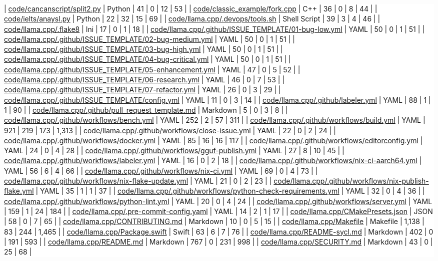| [code/cancanscript/split2.py](/code/cancanscript/split2.py) | Python | 41 | 0 | 12 | 53 |
| [code/classic_example/fork.cpp](/code/classic_example/fork.cpp) | C++ | 36 | 0 | 8 | 44 |
| [code/ielts/anaysl.py](/code/ielts/anaysl.py) | Python | 22 | 32 | 15 | 69 |
| [code/llama.cpp/.devops/tools.sh](/code/llama.cpp/.devops/tools.sh) | Shell Script | 39 | 3 | 4 | 46 |
| [code/llama.cpp/.flake8](/code/llama.cpp/.flake8) | Ini | 17 | 0 | 1 | 18 |
| [code/llama.cpp/.github/ISSUE_TEMPLATE/01-bug-low.yml](/code/llama.cpp/.github/ISSUE_TEMPLATE/01-bug-low.yml) | YAML | 50 | 0 | 1 | 51 |
| [code/llama.cpp/.github/ISSUE_TEMPLATE/02-bug-medium.yml](/code/llama.cpp/.github/ISSUE_TEMPLATE/02-bug-medium.yml) | YAML | 50 | 0 | 1 | 51 |
| [code/llama.cpp/.github/ISSUE_TEMPLATE/03-bug-high.yml](/code/llama.cpp/.github/ISSUE_TEMPLATE/03-bug-high.yml) | YAML | 50 | 0 | 1 | 51 |
| [code/llama.cpp/.github/ISSUE_TEMPLATE/04-bug-critical.yml](/code/llama.cpp/.github/ISSUE_TEMPLATE/04-bug-critical.yml) | YAML | 50 | 0 | 1 | 51 |
| [code/llama.cpp/.github/ISSUE_TEMPLATE/05-enhancement.yml](/code/llama.cpp/.github/ISSUE_TEMPLATE/05-enhancement.yml) | YAML | 47 | 0 | 5 | 52 |
| [code/llama.cpp/.github/ISSUE_TEMPLATE/06-research.yml](/code/llama.cpp/.github/ISSUE_TEMPLATE/06-research.yml) | YAML | 46 | 0 | 7 | 53 |
| [code/llama.cpp/.github/ISSUE_TEMPLATE/07-refactor.yml](/code/llama.cpp/.github/ISSUE_TEMPLATE/07-refactor.yml) | YAML | 26 | 0 | 3 | 29 |
| [code/llama.cpp/.github/ISSUE_TEMPLATE/config.yml](/code/llama.cpp/.github/ISSUE_TEMPLATE/config.yml) | YAML | 11 | 0 | 3 | 14 |
| [code/llama.cpp/.github/labeler.yml](/code/llama.cpp/.github/labeler.yml) | YAML | 88 | 1 | 1 | 90 |
| [code/llama.cpp/.github/pull_request_template.md](/code/llama.cpp/.github/pull_request_template.md) | Markdown | 5 | 0 | 3 | 8 |
| [code/llama.cpp/.github/workflows/bench.yml](/code/llama.cpp/.github/workflows/bench.yml) | YAML | 252 | 2 | 57 | 311 |
| [code/llama.cpp/.github/workflows/build.yml](/code/llama.cpp/.github/workflows/build.yml) | YAML | 921 | 219 | 173 | 1,313 |
| [code/llama.cpp/.github/workflows/close-issue.yml](/code/llama.cpp/.github/workflows/close-issue.yml) | YAML | 22 | 0 | 2 | 24 |
| [code/llama.cpp/.github/workflows/docker.yml](/code/llama.cpp/.github/workflows/docker.yml) | YAML | 85 | 16 | 16 | 117 |
| [code/llama.cpp/.github/workflows/editorconfig.yml](/code/llama.cpp/.github/workflows/editorconfig.yml) | YAML | 24 | 0 | 4 | 28 |
| [code/llama.cpp/.github/workflows/gguf-publish.yml](/code/llama.cpp/.github/workflows/gguf-publish.yml) | YAML | 27 | 8 | 10 | 45 |
| [code/llama.cpp/.github/workflows/labeler.yml](/code/llama.cpp/.github/workflows/labeler.yml) | YAML | 16 | 0 | 2 | 18 |
| [code/llama.cpp/.github/workflows/nix-ci-aarch64.yml](/code/llama.cpp/.github/workflows/nix-ci-aarch64.yml) | YAML | 56 | 6 | 4 | 66 |
| [code/llama.cpp/.github/workflows/nix-ci.yml](/code/llama.cpp/.github/workflows/nix-ci.yml) | YAML | 69 | 0 | 4 | 73 |
| [code/llama.cpp/.github/workflows/nix-flake-update.yml](/code/llama.cpp/.github/workflows/nix-flake-update.yml) | YAML | 21 | 0 | 2 | 23 |
| [code/llama.cpp/.github/workflows/nix-publish-flake.yml](/code/llama.cpp/.github/workflows/nix-publish-flake.yml) | YAML | 35 | 1 | 1 | 37 |
| [code/llama.cpp/.github/workflows/python-check-requirements.yml](/code/llama.cpp/.github/workflows/python-check-requirements.yml) | YAML | 32 | 0 | 4 | 36 |
| [code/llama.cpp/.github/workflows/python-lint.yml](/code/llama.cpp/.github/workflows/python-lint.yml) | YAML | 20 | 0 | 4 | 24 |
| [code/llama.cpp/.github/workflows/server.yml](/code/llama.cpp/.github/workflows/server.yml) | YAML | 159 | 1 | 24 | 184 |
| [code/llama.cpp/.pre-commit-config.yaml](/code/llama.cpp/.pre-commit-config.yaml) | YAML | 14 | 2 | 1 | 17 |
| [code/llama.cpp/CMakePresets.json](/code/llama.cpp/CMakePresets.json) | JSON | 58 | 0 | 7 | 65 |
| [code/llama.cpp/CONTRIBUTING.md](/code/llama.cpp/CONTRIBUTING.md) | Markdown | 10 | 0 | 5 | 15 |
| [code/llama.cpp/Makefile](/code/llama.cpp/Makefile) | Makefile | 1,138 | 83 | 244 | 1,465 |
| [code/llama.cpp/Package.swift](/code/llama.cpp/Package.swift) | Swift | 63 | 6 | 7 | 76 |
| [code/llama.cpp/README-sycl.md](/code/llama.cpp/README-sycl.md) | Markdown | 402 | 0 | 191 | 593 |
| [code/llama.cpp/README.md](/code/llama.cpp/README.md) | Markdown | 767 | 0 | 231 | 998 |
| [code/llama.cpp/SECURITY.md](/code/llama.cpp/SECURITY.md) | Markdown | 43 | 0 | 25 | 68 |